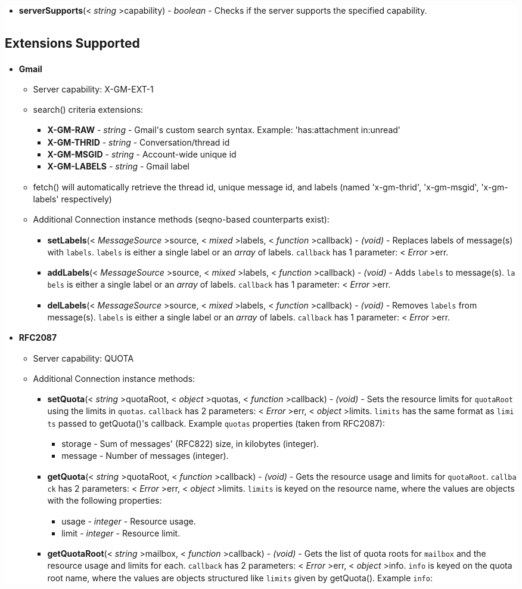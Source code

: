 * **serverSupports**(< _string_ >capability) - _boolean_ - Checks if the server supports the specified capability.


Extensions Supported
--------------------

* **Gmail**

    * Server capability: X-GM-EXT-1

    * search() criteria extensions:

        * **X-GM-RAW** - _string_ - Gmail's custom search syntax. Example: 'has:attachment in:unread'
        * **X-GM-THRID** - _string_ - Conversation/thread id
        * **X-GM-MSGID** - _string_ - Account-wide unique id
        * **X-GM-LABELS** - _string_ - Gmail label

    * fetch() will automatically retrieve the thread id, unique message id, and labels (named 'x-gm-thrid', 'x-gm-msgid', 'x-gm-labels' respectively)

    * Additional Connection instance methods (seqno-based counterparts exist):

        * **setLabels**(< _MessageSource_ >source, < _mixed_ >labels, < _function_ >callback) - _(void)_ - Replaces labels of message(s) with `labels`. `labels` is either a single label or an _array_ of labels. `callback` has 1 parameter: < _Error_ >err.

        * **addLabels**(< _MessageSource_ >source, < _mixed_ >labels, < _function_ >callback) - _(void)_ - Adds `labels` to message(s). `labels` is either a single label or an _array_ of labels. `callback` has 1 parameter: < _Error_ >err.

        * **delLabels**(< _MessageSource_ >source, < _mixed_ >labels, < _function_ >callback) - _(void)_ - Removes `labels` from message(s). `labels` is either a single label or an _array_ of labels. `callback` has 1 parameter: < _Error_ >err.

* **RFC2087**

    * Server capability: QUOTA

    * Additional Connection instance methods:

      * **setQuota**(< _string_ >quotaRoot, < _object_ >quotas, < _function_ >callback) - _(void)_ - Sets the resource limits for `quotaRoot` using the limits in `quotas`. `callback` has 2 parameters: < _Error_ >err, < _object_ >limits. `limits` has the same format as `limits` passed to getQuota()'s callback. Example `quotas` properties (taken from RFC2087):

          * storage - Sum of messages' (RFC822) size, in kilobytes (integer).
          * message - Number of messages (integer).

      * **getQuota**(< _string_ >quotaRoot, < _function_ >callback) - _(void)_ - Gets the resource usage and limits for `quotaRoot`. `callback` has 2 parameters: < _Error_ >err, < _object_ >limits. `limits` is keyed on the resource name, where the values are objects with the following properties:

          * usage - _integer_ - Resource usage.
          * limit - _integer_ - Resource limit.

      * **getQuotaRoot**(< _string_ >mailbox, < _function_ >callback) - _(void)_ - Gets the list of quota roots for `mailbox` and the resource usage and limits for each. `callback` has 2 parameters: < _Error_ >err, < _object_ >info. `info` is keyed on the quota root name, where the values are objects structured like `limits` given by getQuota(). Example `info`:
